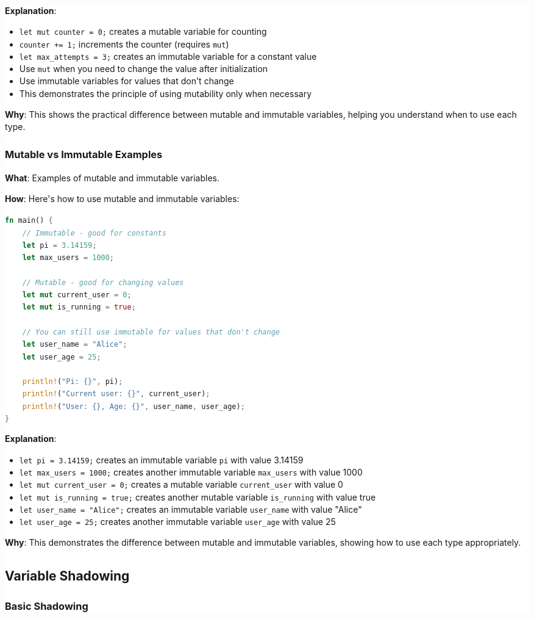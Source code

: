 **Explanation**:

- `let mut counter = 0;` creates a mutable variable for counting
- `counter += 1;` increments the counter (requires `mut`)
- `let max_attempts = 3;` creates an immutable variable for a constant value
- Use `mut` when you need to change the value after initialization
- Use immutable variables for values that don't change
- This demonstrates the principle of using mutability only when necessary

**Why**: This shows the practical difference between mutable and immutable variables, helping you understand when to use each type.

### Mutable vs Immutable Examples

**What**: Examples of mutable and immutable variables.

**How**: Here's how to use mutable and immutable variables:

```rust
fn main() {
    // Immutable - good for constants
    let pi = 3.14159;
    let max_users = 1000;

    // Mutable - good for changing values
    let mut current_user = 0;
    let mut is_running = true;

    // You can still use immutable for values that don't change
    let user_name = "Alice";
    let user_age = 25;

    println!("Pi: {}", pi);
    println!("Current user: {}", current_user);
    println!("User: {}, Age: {}", user_name, user_age);
}
```

**Explanation**:

- `let pi = 3.14159;` creates an immutable variable `pi` with value 3.14159
- `let max_users = 1000;` creates another immutable variable `max_users` with value 1000
- `let mut current_user = 0;` creates a mutable variable `current_user` with value 0
- `let mut is_running = true;` creates another mutable variable `is_running` with value true
- `let user_name = "Alice";` creates an immutable variable `user_name` with value "Alice"
- `let user_age = 25;` creates another immutable variable `user_age` with value 25

**Why**: This demonstrates the difference between mutable and immutable variables, showing how to use each type appropriately.

## Variable Shadowing

### Basic Shadowing
